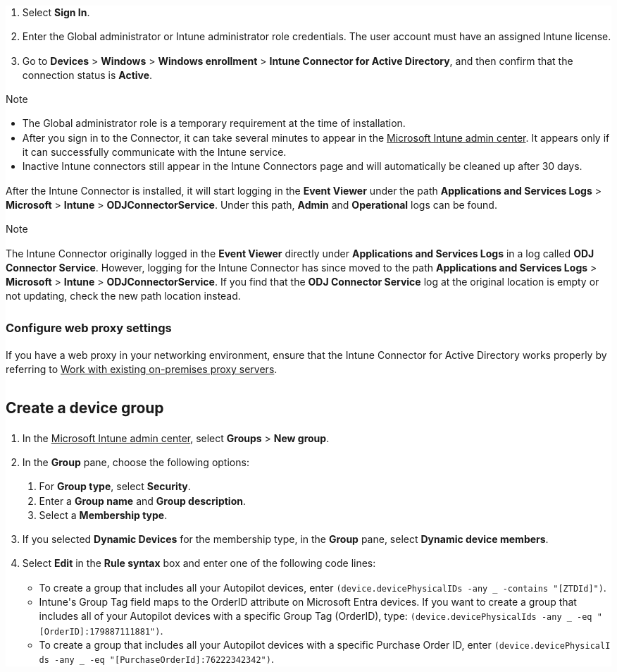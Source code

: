 1. Select **Sign In**.

1. Enter the Global administrator or Intune administrator role credentials.
 The user account must have an assigned Intune license.

1. Go to **Devices** > **Windows** > **Windows enrollment** > **Intune Connector for Active Directory**, and then confirm that the connection status is **Active**.

> [!NOTE]
>
> - The Global administrator role is a temporary requirement at the time of installation.
> - After you sign in to the Connector, it can take several minutes to appear in the [Microsoft Intune admin center](https://go.microsoft.com/fwlink/?linkid=2109431). It appears only if it can successfully communicate with the Intune service.
> - Inactive Intune connectors still appear in the Intune Connectors page and will automatically be cleaned up after 30 days.

After the Intune Connector is installed, it will start logging in the **Event Viewer** under the path **Applications and Services Logs** > **Microsoft** > **Intune** > **ODJConnectorService**. Under this path, **Admin** and **Operational** logs can be found.

> [!NOTE]
>
> The Intune Connector originally logged in the **Event Viewer** directly under **Applications and Services Logs** in a log called **ODJ Connector Service**. However, logging for the Intune Connector has since moved to the path **Applications and Services Logs** > **Microsoft** > **Intune** > **ODJConnectorService**. If you find that the **ODJ Connector Service** log at the original location is empty or not updating, check the new path location instead.

### Configure web proxy settings

If you have a web proxy in your networking environment, ensure that the Intune Connector for Active Directory works properly by referring to [Work with existing on-premises proxy servers](/mem/intune/enrollment/autopilot-hybrid-connector-proxy).

## Create a device group

1. In the [Microsoft Intune admin center](https://go.microsoft.com/fwlink/?linkid=2109431), select **Groups** > **New group**.

1. In the **Group** pane, choose the following options:

    1. For **Group type**, select **Security**.
    1. Enter a **Group name** and **Group description**.
    1. Select a **Membership type**.

1. If you selected **Dynamic Devices** for the membership type, in the **Group** pane, select **Dynamic device members**.

1. Select **Edit** in the **Rule syntax** box and enter one of the following code lines:

    - To create a group that includes all your Autopilot devices, enter `(device.devicePhysicalIDs -any _ -contains "[ZTDId]")`.
    - Intune's Group Tag field maps to the OrderID attribute on Microsoft Entra devices. If you want to create a group that includes all of your Autopilot devices with a specific Group Tag (OrderID), type: `(device.devicePhysicalIds -any _ -eq "[OrderID]:179887111881")`.
    - To create a group that includes all your Autopilot devices with a specific Purchase Order ID, enter `(device.devicePhysicalIds -any _ -eq "[PurchaseOrderId]:76222342342")`.
